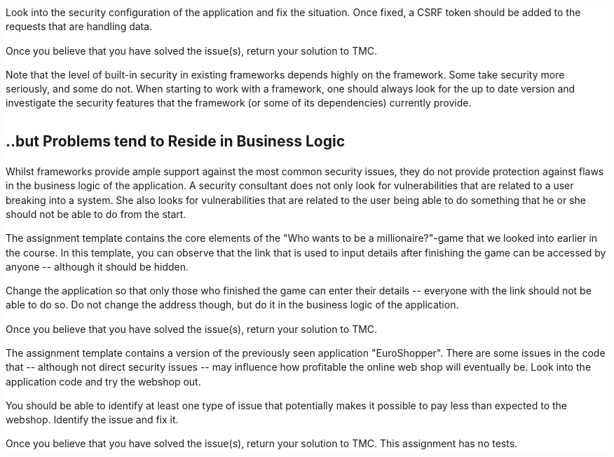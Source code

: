 Look into the security configuration of the application and fix the situation.
Once fixed, a CSRF token should be added to the requests that are handling
data.

Once you believe that you have solved the issue(s), return your solution to
TMC.

</programming-exercise>

<text-box variant=emph name="Should not Take This for Granted">

Note that the level of built-in security in existing frameworks depends highly
on the framework. Some take security more seriously, and some do not. When
starting to work with a framework, one should always look for the up to date
version and investigate the security features that the framework (or some of
its dependencies) currently provide.

</text-box>


## ..but Problems tend to Reside in Business Logic


Whilst frameworks provide ample support against the most common security
issues, they do not provide protection against flaws in the business logic of
the application. A security consultant does not only look for vulnerabilities
that are related to a user breaking into a system. She also looks for
vulnerabilities that are related to the user being able to do something that he
or she should not be able to do from the start.

<programming-exercise name="Millionaire" tmcname="Set5-02.Millionaire">

The assignment template contains the core elements of the "Who wants to be a
millionaire?"-game that we looked into earlier in the course. In this template,
you can observe that the link that is used to input details after finishing the
game can be accessed by anyone -- although it should be hidden.

Change the application so that only those who finished the game can enter their
details -- everyone with the link should not be able to do so. Do not change
the address though, but do it in the business logic of the application.

Once you believe that you have solved the issue(s), return your solution to
TMC.

</programming-exercise>

<programming-exercise name="Online Webshop" tmcname="Set5-03.OnlineWebshop">

The assignment template contains a version of the previously seen application
"EuroShopper". There are some issues in the code that -- although not direct
security issues -- may influence how profitable the online web shop will
eventually be. Look into the application code and try the webshop out.

You should be able to identify at least one type of issue that potentially
makes it possible to pay less than expected to the webshop. Identify the issue
and fix it.

Once you believe that you have solved the issue(s), return your solution to
TMC. This assignment has no tests.
